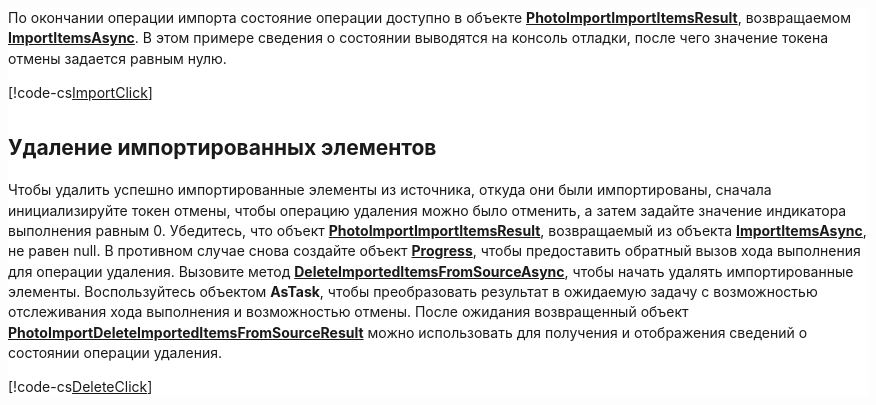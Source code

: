 По окончании операции импорта состояние операции доступно в объекте [**PhotoImportImportItemsResult**](https://msdn.microsoft.com/library/windows/apps/Windows.Media.Import.PhotoImportImportItemsResult), возвращаемом [**ImportItemsAsync**](https://msdn.microsoft.com/library/windows/apps/Windows.Media.Import.PhotoImportFindItemsResult.ImportItemsAsync). В этом примере сведения о состоянии выводятся на консоль отладки, после чего значение токена отмены задается равным нулю.

[!code-cs[ImportClick](./code/PhotoImport_Win10/cs/MainPage.xaml.cs#SnippetImportClick)]

## <a name="delete-imported-items"></a>Удаление импортированных элементов
Чтобы удалить успешно импортированные элементы из источника, откуда они были импортированы, сначала инициализируйте токен отмены, чтобы операцию удаления можно было отменить, а затем задайте значение индикатора выполнения равным 0. Убедитесь, что объект [**PhotoImportImportItemsResult**](https://msdn.microsoft.com/library/windows/apps/Windows.Media.Import.PhotoImportImportItemsResult), возвращаемый из объекта [**ImportItemsAsync**](https://msdn.microsoft.com/library/windows/apps/Windows.Media.Import.PhotoImportFindItemsResult.ImportItemsAsync), не равен null. В противном случае снова создайте объект [**Progress**](https://msdn.microsoft.com/library/hh193692.aspx), чтобы предоставить обратный вызов хода выполнения для операции удаления. Вызовите метод [**DeleteImportedItemsFromSourceAsync**](https://msdn.microsoft.com/library/windows/apps/Windows.Media.Import.PhotoImportImportItemsResult.DeleteImportedItemsFromSourceAsync), чтобы начать удалять импортированные элементы. Воспользуйтесь объектом **AsTask**, чтобы преобразовать результат в ожидаемую задачу с возможностью отслеживания хода выполнения и возможностью отмены. После ожидания возвращенный объект [**PhotoImportDeleteImportedItemsFromSourceResult**](https://msdn.microsoft.com/library/windows/apps/Windows.Media.Import.PhotoImportDeleteImportedItemsFromSourceResult) можно использовать для получения и отображения сведений о состоянии операции удаления.

[!code-cs[DeleteClick](./code/PhotoImport_Win10/cs/MainPage.xaml.cs#SnippetDeleteClick)]








 


